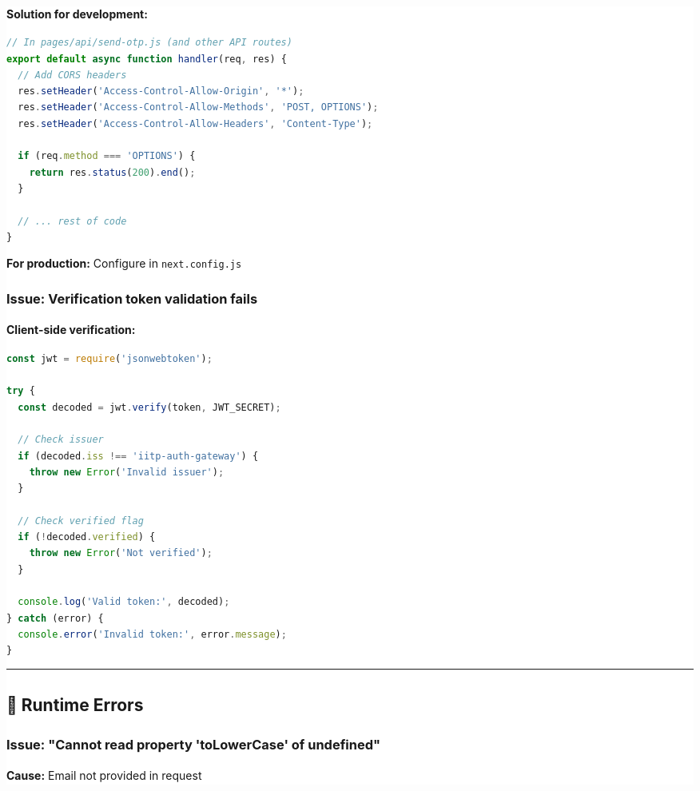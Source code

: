 **Solution for development:**
```javascript
// In pages/api/send-otp.js (and other API routes)
export default async function handler(req, res) {
  // Add CORS headers
  res.setHeader('Access-Control-Allow-Origin', '*');
  res.setHeader('Access-Control-Allow-Methods', 'POST, OPTIONS');
  res.setHeader('Access-Control-Allow-Headers', 'Content-Type');
  
  if (req.method === 'OPTIONS') {
    return res.status(200).end();
  }
  
  // ... rest of code
}
```

**For production:** Configure in `next.config.js`

### Issue: Verification token validation fails

**Client-side verification:**
```javascript
const jwt = require('jsonwebtoken');

try {
  const decoded = jwt.verify(token, JWT_SECRET);
  
  // Check issuer
  if (decoded.iss !== 'iitp-auth-gateway') {
    throw new Error('Invalid issuer');
  }
  
  // Check verified flag
  if (!decoded.verified) {
    throw new Error('Not verified');
  }
  
  console.log('Valid token:', decoded);
} catch (error) {
  console.error('Invalid token:', error.message);
}
```

---

## 🐛 Runtime Errors

### Issue: "Cannot read property 'toLowerCase' of undefined"

**Cause:** Email not provided in request

